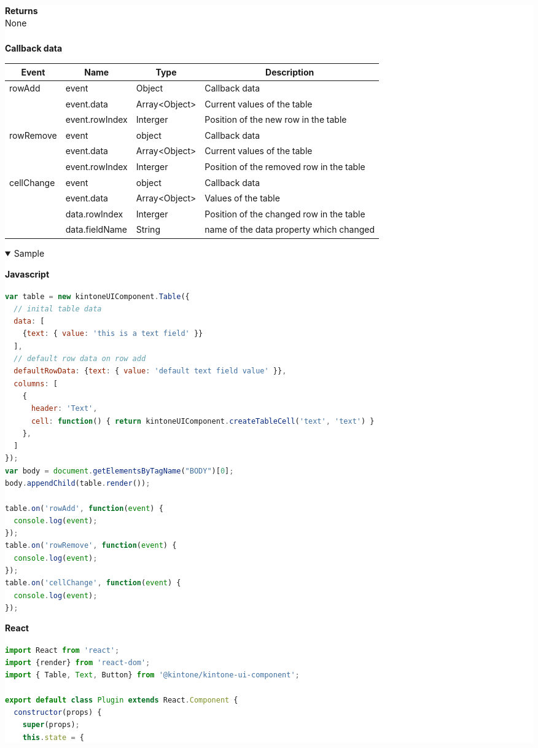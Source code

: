 **Returns**
<br>None
<br><br><b>Callback data</b>

|Event| Name| Type| Description |
| --- | --- | --- | --- |
|rowAdd|	event |	Object |Callback data|
||event.data |Array&lt;Object&gt;|Current values of the table|
||event.rowIndex|	Interger|	Position of the new row in the table|
|rowRemove |event|	object|	Callback data|
||event.data |Array&lt;Object&gt;|Current values of the table|
||event.rowIndex|	Interger|	Position of the removed row in the table|
| cellChange| event|	object|	Callback data|
||event.data |Array&lt;Object&gt;|Values of the table|
||data.rowIndex|	Interger|	Position of the changed row in the table|
||data.fieldName|	String|	name of the data property which changed |

<details class="tab-container" open>
<Summary>Sample</Summary>

**Javascript**
```javascript
var table = new kintoneUIComponent.Table({
  // inital table data
  data: [
    {text: { value: 'this is a text field' }}
  ],
  // default row data on row add
  defaultRowData: {text: { value: 'default text field value' }},
  columns: [
    {
      header: 'Text',
      cell: function() { return kintoneUIComponent.createTableCell('text', 'text') }
    },
  ]
});
var body = document.getElementsByTagName("BODY")[0];
body.appendChild(table.render());

table.on('rowAdd', function(event) {
  console.log(event);
});
table.on('rowRemove', function(event) {
  console.log(event);
});
table.on('cellChange', function(event) {
  console.log(event);
});
```
**React**
```javascript
import React from 'react';
import {render} from 'react-dom';
import { Table, Text, Button} from '@kintone/kintone-ui-component';

export default class Plugin extends React.Component {
  constructor(props) {
    super(props);
    this.state = {
```